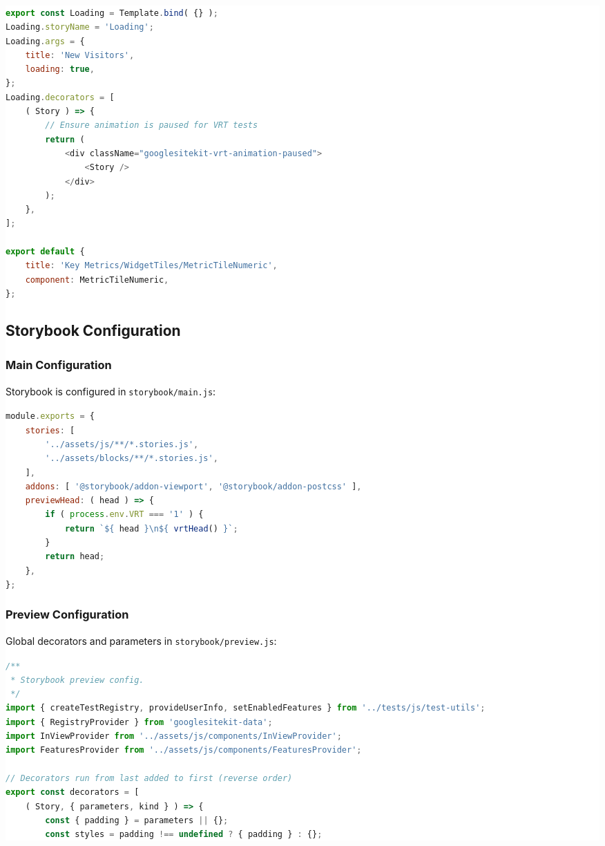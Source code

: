 ```javascript
export const Loading = Template.bind( {} );
Loading.storyName = 'Loading';
Loading.args = {
    title: 'New Visitors',
    loading: true,
};
Loading.decorators = [
    ( Story ) => {
        // Ensure animation is paused for VRT tests
        return (
            <div className="googlesitekit-vrt-animation-paused">
                <Story />
            </div>
        );
    },
];

export default {
    title: 'Key Metrics/WidgetTiles/MetricTileNumeric',
    component: MetricTileNumeric,
};
```

## Storybook Configuration

### Main Configuration

Storybook is configured in `storybook/main.js`:

```javascript
module.exports = {
    stories: [
        '../assets/js/**/*.stories.js',
        '../assets/blocks/**/*.stories.js',
    ],
    addons: [ '@storybook/addon-viewport', '@storybook/addon-postcss' ],
    previewHead: ( head ) => {
        if ( process.env.VRT === '1' ) {
            return `${ head }\n${ vrtHead() }`;
        }
        return head;
    },
};
```

### Preview Configuration

Global decorators and parameters in `storybook/preview.js`:

```javascript
/**
 * Storybook preview config.
 */
import { createTestRegistry, provideUserInfo, setEnabledFeatures } from '../tests/js/test-utils';
import { RegistryProvider } from 'googlesitekit-data';
import InViewProvider from '../assets/js/components/InViewProvider';
import FeaturesProvider from '../assets/js/components/FeaturesProvider';

// Decorators run from last added to first (reverse order)
export const decorators = [
    ( Story, { parameters, kind } ) => {
        const { padding } = parameters || {};
        const styles = padding !== undefined ? { padding } : {};

```